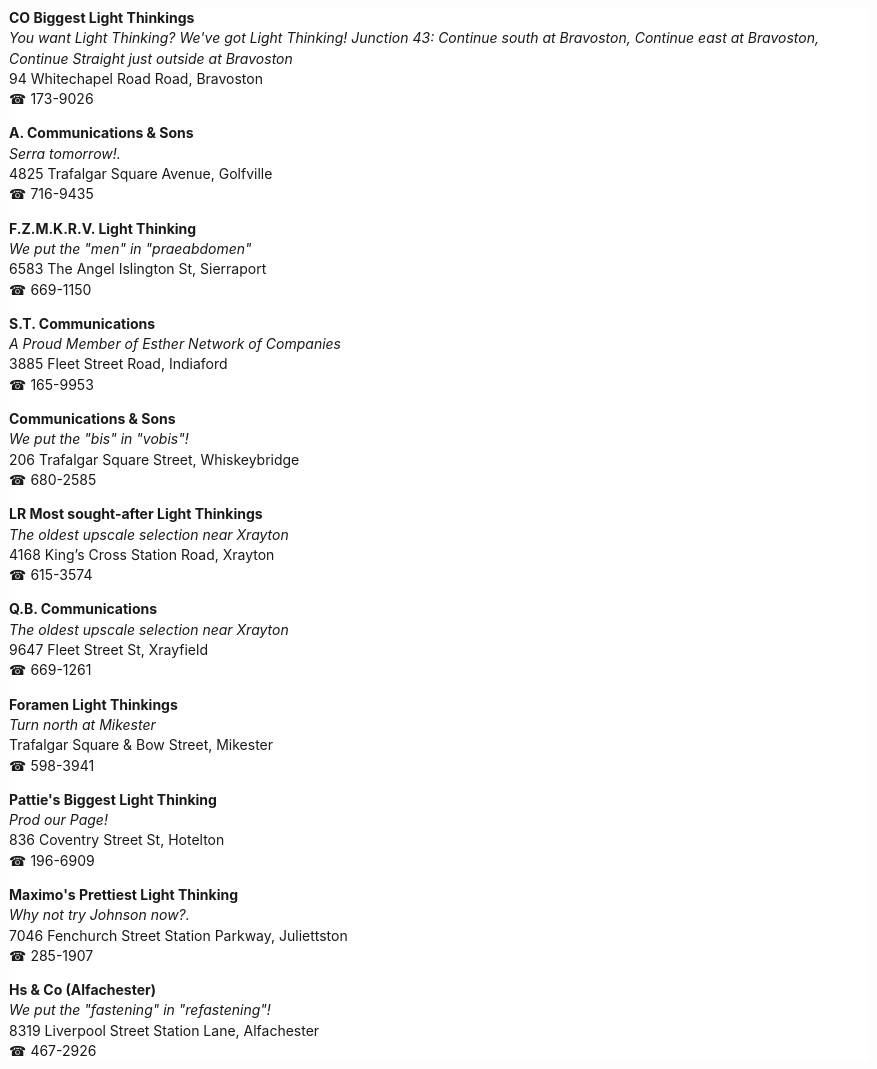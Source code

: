 **CO Biggest Light Thinkings**  
_You want Light Thinking? We've got Light Thinking! 
Junction 43: Continue south at Bravoston, Continue east at Bravoston, Continue Straight just outside at Bravoston_  
94 Whitechapel Road Road, Bravoston  
☎ 173-9026

**A. Communications & Sons**  
_Serra tomorrow!._  
4825 Trafalgar Square Avenue, Golfville  
☎ 716-9435

**F.Z.M.K.R.V. Light Thinking**  
_We put the "men" in "praeabdomen"_  
6583 The Angel Islington St, Sierraport  
☎ 669-1150

**S.T. Communications**  
_A Proud Member of Esther Network of Companies_  
3885 Fleet Street Road, Indiaford  
☎ 165-9953

**Communications & Sons**  
_We put the "bis" in "vobis"!_  
206 Trafalgar Square Street, Whiskeybridge  
☎ 680-2585

**LR Most sought-after Light Thinkings**  
_The oldest upscale selection near Xrayton_  
4168 King’s Cross Station Road, Xrayton  
☎ 615-3574

**Q.B. Communications**  
_The oldest upscale selection near Xrayton_  
9647 Fleet Street St, Xrayfield  
☎ 669-1261

**Foramen Light Thinkings**  
_Turn north at Mikester_  
Trafalgar Square & Bow Street, Mikester  
☎ 598-3941

**Pattie's Biggest Light Thinking**  
_Prod our Page!_  
836 Coventry Street St, Hotelton  
☎ 196-6909

**Maximo's Prettiest Light Thinking**  
_Why not try Johnson now?._  
7046 Fenchurch Street Station Parkway, Juliettston  
☎ 285-1907

**Hs & Co (Alfachester)**  
_We put the "fastening" in "refastening"!_  
8319 Liverpool Street Station Lane, Alfachester  
☎ 467-2926
